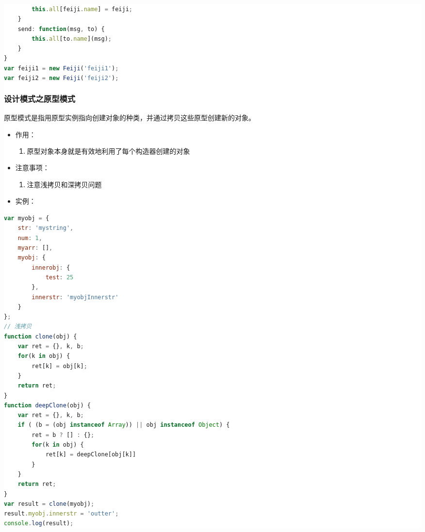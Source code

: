 ```js
        this.all[feiji.name] = feiji;
    }
    send: function(msg, to) {
        this.all[to.name](msg);
    }
}
var feiji1 = new Feiji('feiji1');
var feiji2 = new Feiji('feiji2');
```

### 设计模式之原型模式

原型模式是指用原型实例指向创建对象的种类，并通过拷贝这些原型创建新的对象。

- 作用：
    1. 原型对象本身就是有效地利用了每个构造器创建的对象

- 注意事项：
    1. 注意浅拷贝和深拷贝问题

- 实例：

```js
var myobj = {
    str: 'mystring',
    num: 1,
    myarr: [],
    myobj: {
        innerobj: {
            test: 25
        },
        innerstr: 'myobjInnerstr'
    }
};
// 浅拷贝
function clone(obj) {
    var ret = {}, k, b;
    for(k in obj) {
        ret[k] = obj[k];
    }
    return ret;
}
function deepClone(obj) {
    var ret = {}, k, b;
    if ( (b = (obj instanceof Array)) || obj instanceof Object) {
        ret = b ? [] : {};
        for(k in obj) {
            ret[k] = deepClone[obj[k]]
        }
    }
    return ret;
}
var result = clone(myobj);
result.myobj.innerstr = 'outter';
console.log(result);
```
